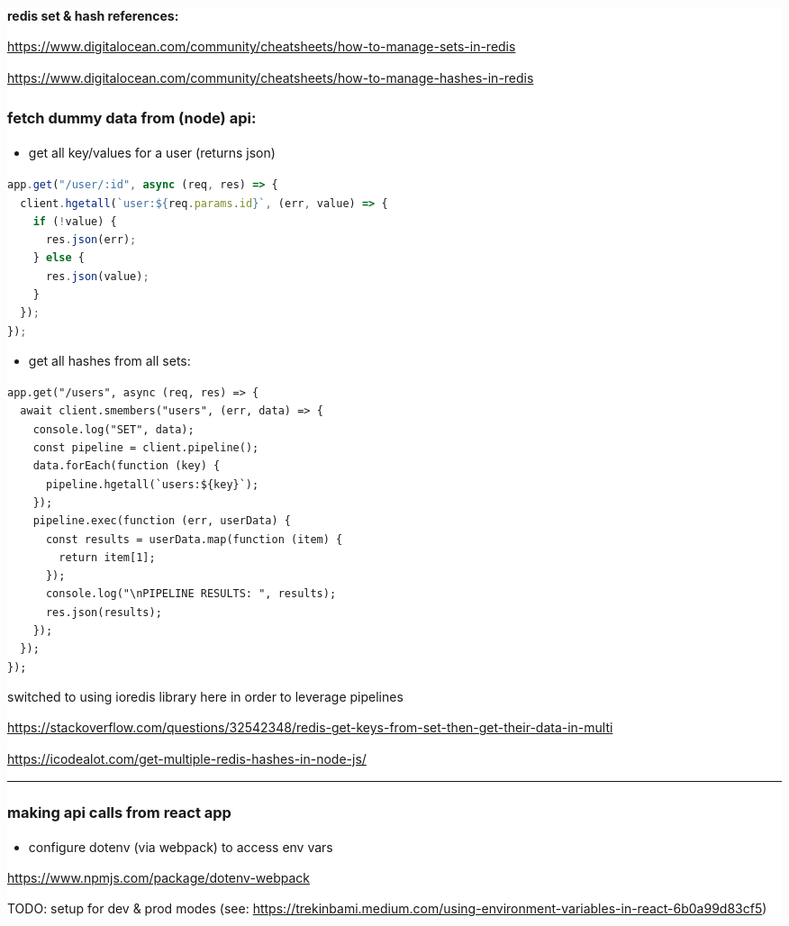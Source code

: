 **redis set & hash references:**

https://www.digitalocean.com/community/cheatsheets/how-to-manage-sets-in-redis

https://www.digitalocean.com/community/cheatsheets/how-to-manage-hashes-in-redis

### fetch dummy data from (node) api:

 - get all key/values for a user (returns json)
```javascript
app.get("/user/:id", async (req, res) => {
  client.hgetall(`user:${req.params.id}`, (err, value) => {
    if (!value) {
      res.json(err);
    } else {
      res.json(value);
    }
  });
});
```

 - get all hashes from all sets:
```
app.get("/users", async (req, res) => {
  await client.smembers("users", (err, data) => {
    console.log("SET", data);
    const pipeline = client.pipeline();
    data.forEach(function (key) {
      pipeline.hgetall(`users:${key}`);
    });
    pipeline.exec(function (err, userData) {
      const results = userData.map(function (item) {
        return item[1];
      });
      console.log("\nPIPELINE RESULTS: ", results);
      res.json(results);
    });
  });
});
```
switched to using ioredis library here in order to leverage pipelines

https://stackoverflow.com/questions/32542348/redis-get-keys-from-set-then-get-their-data-in-multi

https://icodealot.com/get-multiple-redis-hashes-in-node-js/

---
### making api calls from react app

- configure dotenv (via webpack) to access env vars

https://www.npmjs.com/package/dotenv-webpack

TODO: setup for dev & prod modes (see: https://trekinbami.medium.com/using-environment-variables-in-react-6b0a99d83cf5)
